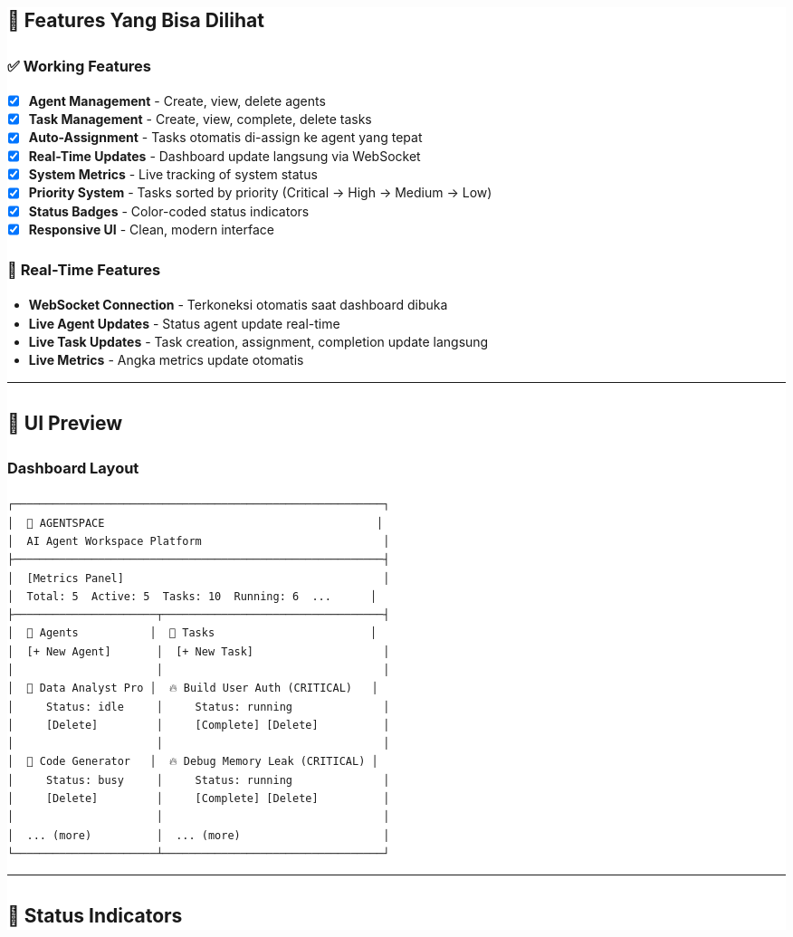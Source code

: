 
## 🎯 Features Yang Bisa Dilihat

### ✅ **Working Features**
- [x] **Agent Management** - Create, view, delete agents
- [x] **Task Management** - Create, view, complete, delete tasks
- [x] **Auto-Assignment** - Tasks otomatis di-assign ke agent yang tepat
- [x] **Real-Time Updates** - Dashboard update langsung via WebSocket
- [x] **System Metrics** - Live tracking of system status
- [x] **Priority System** - Tasks sorted by priority (Critical → High → Medium → Low)
- [x] **Status Badges** - Color-coded status indicators
- [x] **Responsive UI** - Clean, modern interface

### 🔄 **Real-Time Features**
- **WebSocket Connection** - Terkoneksi otomatis saat dashboard dibuka
- **Live Agent Updates** - Status agent update real-time
- **Live Task Updates** - Task creation, assignment, completion update langsung
- **Live Metrics** - Angka metrics update otomatis

---

## 🎨 UI Preview

### **Dashboard Layout**
```
┌─────────────────────────────────────────────────────────┐
│  🤖 AGENTSPACE                                          │
│  AI Agent Workspace Platform                            │
├─────────────────────────────────────────────────────────┤
│  [Metrics Panel]                                        │
│  Total: 5  Active: 5  Tasks: 10  Running: 6  ...      │
├──────────────────────┬──────────────────────────────────┤
│  👥 Agents           │  📝 Tasks                        │
│  [+ New Agent]       │  [+ New Task]                    │
│                      │                                  │
│  🤖 Data Analyst Pro │  🔥 Build User Auth (CRITICAL)   │
│     Status: idle     │     Status: running              │
│     [Delete]         │     [Complete] [Delete]          │
│                      │                                  │
│  🤖 Code Generator   │  🔥 Debug Memory Leak (CRITICAL) │
│     Status: busy     │     Status: running              │
│     [Delete]         │     [Complete] [Delete]          │
│                      │                                  │
│  ... (more)          │  ... (more)                      │
└──────────────────────┴──────────────────────────────────┘
```

---

## 📱 Status Indicators
